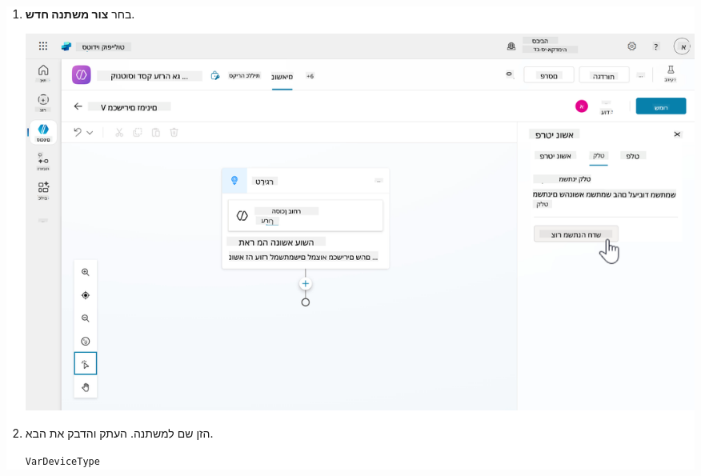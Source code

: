 1. בחר **צור משתנה חדש**.

    ![צור משתנה קלט חדש](../../../../../translated_images/7.2_03_CreateANewVariable.0d45780268d9b6250617c45a9ddd557cdaa23945b66539b313ca8d74f2c96cc2.he.png)

1. הזן שם למשתנה. העתק והדבק את הבא.

    ```text
    VarDeviceType
    ```
